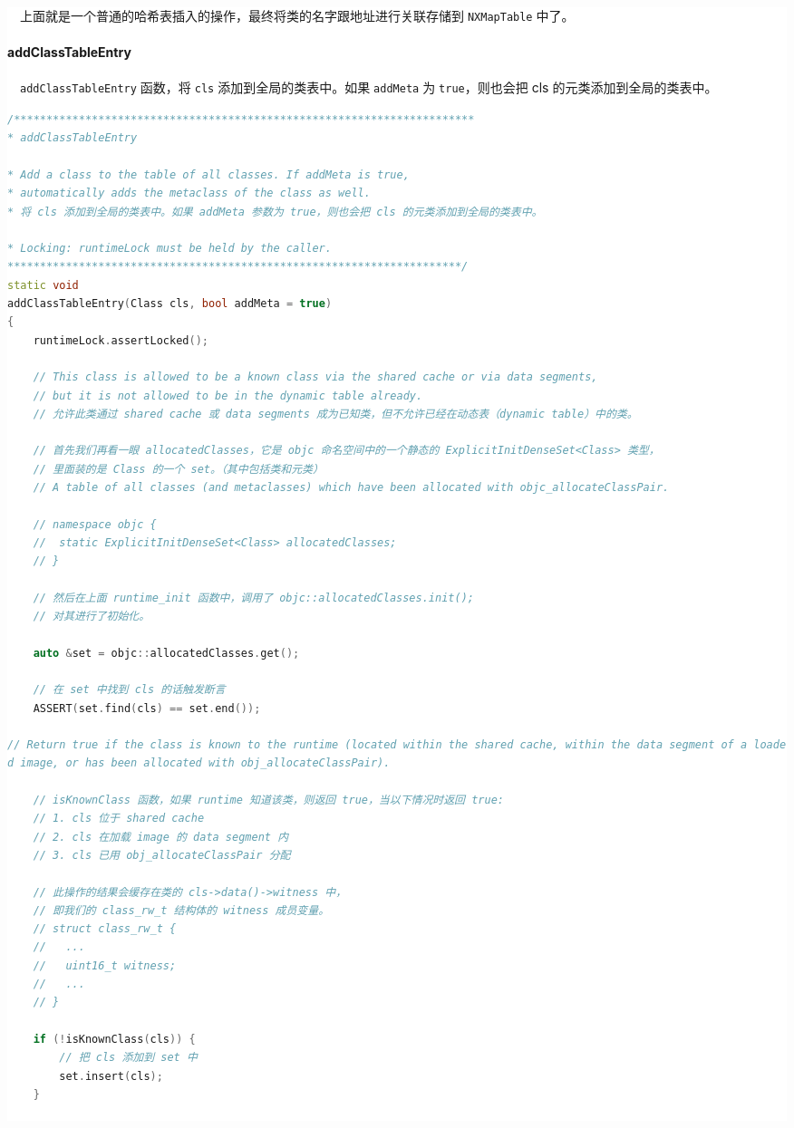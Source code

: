 ```c++
```

&emsp;上面就是一个普通的哈希表插入的操作，最终将类的名字跟地址进行关联存储到 `NXMapTable` 中了。

#### addClassTableEntry

&emsp;`addClassTableEntry` 函数，将 `cls` 添加到全局的类表中。如果 `addMeta` 为 `true`，则也会把 cls 的元类添加到全局的类表中。

```c++
/***********************************************************************
* addClassTableEntry

* Add a class to the table of all classes. If addMeta is true, 
* automatically adds the metaclass of the class as well.
* 将 cls 添加到全局的类表中。如果 addMeta 参数为 true，则也会把 cls 的元类添加到全局的类表中。

* Locking: runtimeLock must be held by the caller.
**********************************************************************/
static void
addClassTableEntry(Class cls, bool addMeta = true)
{
    runtimeLock.assertLocked();

    // This class is allowed to be a known class via the shared cache or via data segments, 
    // but it is not allowed to be in the dynamic table already.
    // 允许此类通过 shared cache 或 data segments 成为已知类，但不允许已经在动态表（dynamic table）中的类。
    
    // 首先我们再看一眼 allocatedClasses，它是 objc 命名空间中的一个静态的 ExplicitInitDenseSet<Class> 类型，
    // 里面装的是 Class 的一个 set。（其中包括类和元类）
    // A table of all classes (and metaclasses) which have been allocated with objc_allocateClassPair.
    
    // namespace objc {
    //  static ExplicitInitDenseSet<Class> allocatedClasses;
    // }
    
    // 然后在上面 runtime_init 函数中，调用了 objc::allocatedClasses.init();
    // 对其进行了初始化。
    
    auto &set = objc::allocatedClasses.get();
    
    // 在 set 中找到 cls 的话触发断言
    ASSERT(set.find(cls) == set.end());

// Return true if the class is known to the runtime (located within the shared cache, within the data segment of a loaded image, or has been allocated with obj_allocateClassPair).

    // isKnownClass 函数，如果 runtime 知道该类，则返回 true，当以下情况时返回 true:
    // 1. cls 位于 shared cache
    // 2. cls 在加载 image 的 data segment 内
    // 3. cls 已用 obj_allocateClassPair 分配 
    
    // 此操作的结果会缓存在类的 cls->data()->witness 中，
    // 即我们的 class_rw_t 结构体的 witness 成员变量。
    // struct class_rw_t {
    //   ...
    //   uint16_t witness;
    //   ...
    // }
    
    if (!isKnownClass(cls)) {
        // 把 cls 添加到 set 中
        set.insert(cls);
    }
    
```